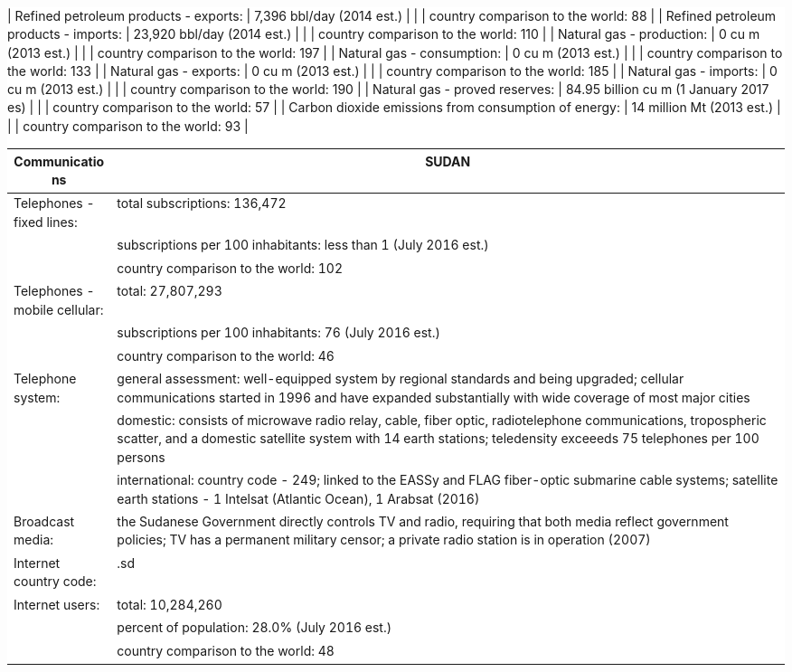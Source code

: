 | Refined petroleum products - exports: | 7,396 bbl/day (2014 est.) |
| | country comparison to the world: 88 |
| Refined petroleum products - imports: | 23,920 bbl/day (2014 est.) |
| | country comparison to the world: 110 |
| Natural gas - production: | 0 cu m (2013 est.) |
| | country comparison to the world: 197 |
| Natural gas - consumption: | 0 cu m (2013 est.) |
| | country comparison to the world: 133 |
| Natural gas - exports: | 0 cu m (2013 est.) |
| | country comparison to the world: 185 |
| Natural gas - imports: | 0 cu m (2013 est.) |
| | country comparison to the world: 190 |
| Natural gas - proved reserves: | 84.95 billion cu m (1 January 2017 es) |
| | country comparison to the world: 57 |
| Carbon dioxide emissions from consumption of energy: | 14 million Mt (2013 est.) |
| | country comparison to the world: 93 |

| Communications | SUDAN |
| --- | --- |
| Telephones - fixed lines: | total subscriptions: 136,472 |
| | subscriptions per 100 inhabitants: less than 1 (July 2016 est.) |
| | country comparison to the world: 102 |
| Telephones - mobile cellular: | total: 27,807,293 |
| | subscriptions per 100 inhabitants: 76 (July 2016 est.) |
| | country comparison to the world: 46 |
| Telephone system: | general assessment: well-equipped system by regional standards and being upgraded; cellular communications started in 1996 and have expanded substantially with wide coverage of most major cities |
| | domestic: consists of microwave radio relay, cable, fiber optic, radiotelephone communications, tropospheric scatter, and a domestic satellite system with 14 earth stations; teledensity exceeeds 75 telephones per 100 persons |
| | international: country code - 249; linked to the EASSy and FLAG fiber-optic submarine cable systems; satellite earth stations - 1 Intelsat (Atlantic Ocean), 1 Arabsat (2016) |
| Broadcast media: | the Sudanese Government directly controls TV and radio, requiring that both media reflect government policies; TV has a permanent military censor; a private radio station is in operation (2007) |
| Internet country code: | .sd |
| Internet users: | total: 10,284,260 |
| | percent of population: 28.0% (July 2016 est.) |
| | country comparison to the world: 48 |

